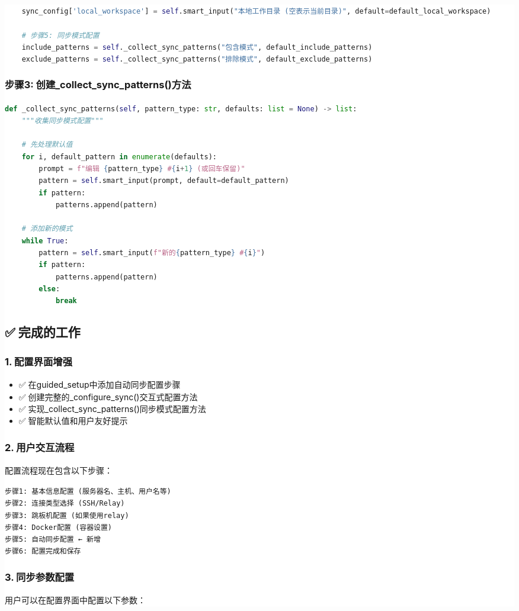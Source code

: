 ```python
    sync_config['local_workspace'] = self.smart_input("本地工作目录 (空表示当前目录)", default=default_local_workspace)
    
    # 步骤5: 同步模式配置
    include_patterns = self._collect_sync_patterns("包含模式", default_include_patterns)
    exclude_patterns = self._collect_sync_patterns("排除模式", default_exclude_patterns)
```

### 步骤3: 创建_collect_sync_patterns()方法
```python
def _collect_sync_patterns(self, pattern_type: str, defaults: list = None) -> list:
    """收集同步模式配置"""
    
    # 先处理默认值
    for i, default_pattern in enumerate(defaults):
        prompt = f"编辑 {pattern_type} #{i+1} (或回车保留)"
        pattern = self.smart_input(prompt, default=default_pattern)
        if pattern:
            patterns.append(pattern)
    
    # 添加新的模式
    while True:
        pattern = self.smart_input(f"新的{pattern_type} #{i}")
        if pattern:
            patterns.append(pattern)
        else:
            break
```

## ✅ **完成的工作**

### 1. **配置界面增强**
- ✅ 在guided_setup中添加自动同步配置步骤
- ✅ 创建完整的_configure_sync()交互式配置方法
- ✅ 实现_collect_sync_patterns()同步模式配置方法
- ✅ 智能默认值和用户友好提示

### 2. **用户交互流程**
配置流程现在包含以下步骤：
```
步骤1: 基本信息配置 (服务器名、主机、用户名等)
步骤2: 连接类型选择 (SSH/Relay)
步骤3: 跳板机配置 (如果使用relay)
步骤4: Docker配置 (容器设置)
步骤5: 自动同步配置 ← 新增
步骤6: 配置完成和保存
```

### 3. **同步参数配置**
用户可以在配置界面中配置以下参数：
